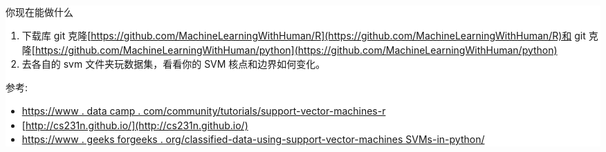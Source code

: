你现在能做什么

1.  下载库 git 克隆[https://github.com/MachineLearningWithHuman/R](https://github.com/MachineLearningWithHuman/R)和 git 克隆[https://github.com/MachineLearningWithHuman/python](https://github.com/MachineLearningWithHuman/python)
2.  去各自的 svm 文件夹玩数据集，看看你的 SVM 核点和边界如何变化。

参考:

*   [https://www . data camp . com/community/tutorials/support-vector-machines-r](https://www.datacamp.com/community/tutorials/support-vector-machines-r)
*   [http://cs231n.github.io/](http://cs231n.github.io/)
*   [https://www . geeks forgeeks . org/classified-data-using-support-vector-machines SVMs-in-python/](https://www.geeksforgeeks.org/classifying-data-using-support-vector-machinessvms-in-python/)